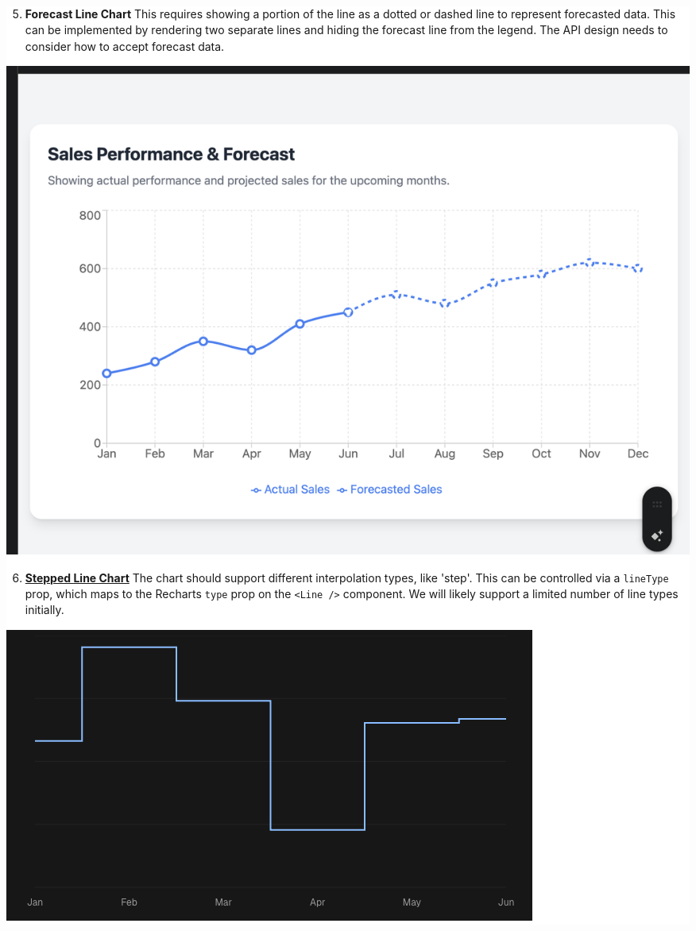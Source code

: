 


5.  **Forecast Line Chart** This requires showing a portion of the line as a dotted or dashed line to represent forecasted data. This can be implemented by rendering two separate lines and hiding the forecast line from the legend. The API design needs to consider how to accept forecast data.

![](./images/forecast.png)



6.  **[Stepped Line Chart](https://ui.shadcn.com/charts/line#charts)** The chart should support different interpolation types, like 'step'. This can be controlled via a `lineType` prop, which maps to the Recharts `type` prop on the `<Line />` component. We will likely support a limited number of line types initially.

![](./images/stepchart.png)
